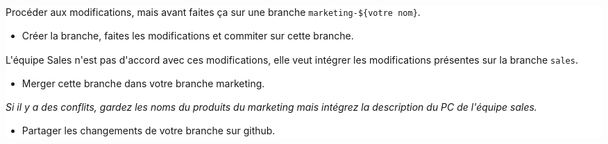 Procéder aux modifications, mais avant faites ça sur une branche `marketing-${votre nom}`.

* Créer la branche, faites les modifications et commiter sur cette branche.

L'équipe Sales n'est pas d'accord avec ces modifications, elle veut intégrer les modifications présentes sur la branche `sales`.

* Merger cette branche dans votre branche marketing.

*Si il y a des conflits, gardez les noms du produits du marketing mais intégrez la description du PC de l'équipe sales.*

* Partager les changements de votre branche sur github. 
